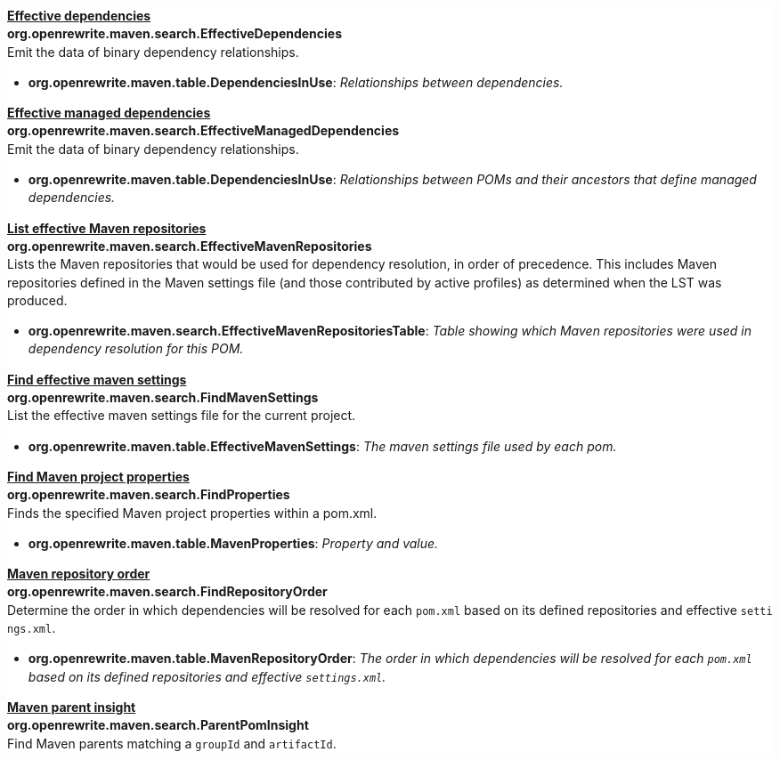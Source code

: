 
**[Effective dependencies](https://docs.openrewrite.org/?q=org.openrewrite.maven.search.EffectiveDependencies)**  
**org.openrewrite.maven.search.EffectiveDependencies**  
Emit the data of binary dependency relationships.

  * **org.openrewrite.maven.table.DependenciesInUse**: *Relationships between dependencies.*


**[Effective managed dependencies](https://docs.openrewrite.org/?q=org.openrewrite.maven.search.EffectiveManagedDependencies)**  
**org.openrewrite.maven.search.EffectiveManagedDependencies**  
Emit the data of binary dependency relationships.

  * **org.openrewrite.maven.table.DependenciesInUse**: *Relationships between POMs and their ancestors that define managed dependencies.*


**[List effective Maven repositories](https://docs.openrewrite.org/?q=org.openrewrite.maven.search.EffectiveMavenRepositories)**  
**org.openrewrite.maven.search.EffectiveMavenRepositories**  
Lists the Maven repositories that would be used for dependency resolution, in order of precedence. This includes Maven repositories defined in the Maven settings file (and those contributed by active profiles) as determined when the LST was produced.

  * **org.openrewrite.maven.search.EffectiveMavenRepositoriesTable**: *Table showing which Maven repositories were used in dependency resolution for this POM.*


**[Find effective maven settings](https://docs.openrewrite.org/?q=org.openrewrite.maven.search.FindMavenSettings)**  
**org.openrewrite.maven.search.FindMavenSettings**  
List the effective maven settings file for the current project.

  * **org.openrewrite.maven.table.EffectiveMavenSettings**: *The maven settings file used by each pom.*


**[Find Maven project properties](https://docs.openrewrite.org/?q=org.openrewrite.maven.search.FindProperties)**  
**org.openrewrite.maven.search.FindProperties**  
Finds the specified Maven project properties within a pom.xml.

  * **org.openrewrite.maven.table.MavenProperties**: *Property and value.*


**[Maven repository order](https://docs.openrewrite.org/?q=org.openrewrite.maven.search.FindRepositoryOrder)**  
**org.openrewrite.maven.search.FindRepositoryOrder**  
Determine the order in which dependencies will be resolved for each `pom.xml` based on its defined repositories and effective `settings.xml`.

  * **org.openrewrite.maven.table.MavenRepositoryOrder**: *The order in which dependencies will be resolved for each `pom.xml` based on its defined repositories and effective `settings.xml`.*


**[Maven parent insight](https://docs.openrewrite.org/?q=org.openrewrite.maven.search.ParentPomInsight)**  
**org.openrewrite.maven.search.ParentPomInsight**  
Find Maven parents matching a `groupId` and `artifactId`.
